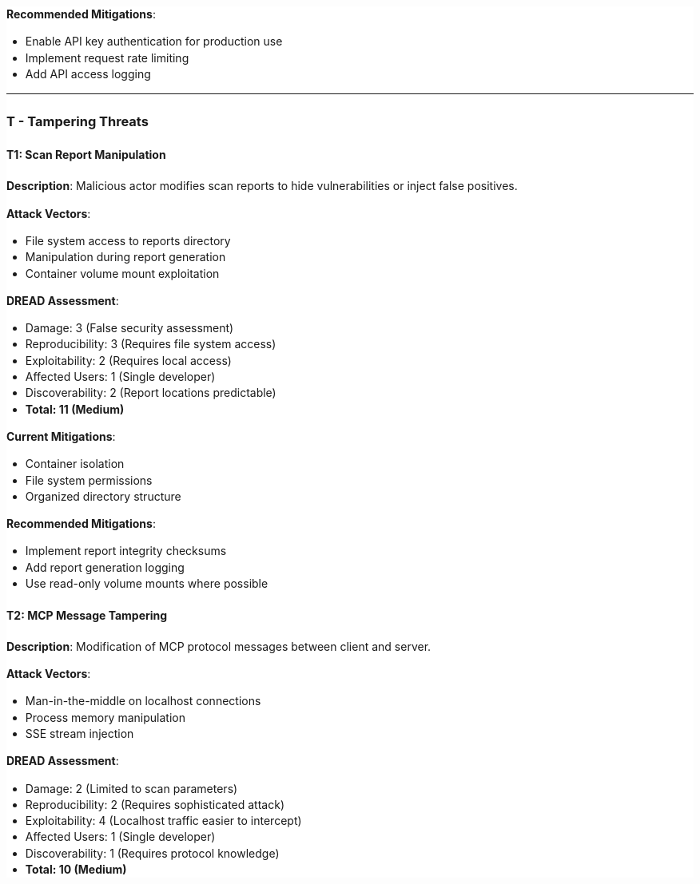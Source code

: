 **Recommended Mitigations**:

- Enable API key authentication for production use
- Implement request rate limiting
- Add API access logging

---

### T - Tampering Threats

#### T1: Scan Report Manipulation

**Description**: Malicious actor modifies scan reports to hide vulnerabilities or inject false positives.

**Attack Vectors**:

- File system access to reports directory
- Manipulation during report generation
- Container volume mount exploitation

**DREAD Assessment**:

- Damage: 3 (False security assessment)
- Reproducibility: 3 (Requires file system access)
- Exploitability: 2 (Requires local access)
- Affected Users: 1 (Single developer)
- Discoverability: 2 (Report locations predictable)
- **Total: 11 (Medium)**

**Current Mitigations**:

- Container isolation
- File system permissions
- Organized directory structure

**Recommended Mitigations**:

- Implement report integrity checksums
- Add report generation logging
- Use read-only volume mounts where possible

#### T2: MCP Message Tampering

**Description**: Modification of MCP protocol messages between client and server.

**Attack Vectors**:

- Man-in-the-middle on localhost connections
- Process memory manipulation
- SSE stream injection

**DREAD Assessment**:

- Damage: 2 (Limited to scan parameters)
- Reproducibility: 2 (Requires sophisticated attack)
- Exploitability: 4 (Localhost traffic easier to intercept)
- Affected Users: 1 (Single developer)
- Discoverability: 1 (Requires protocol knowledge)
- **Total: 10 (Medium)**
